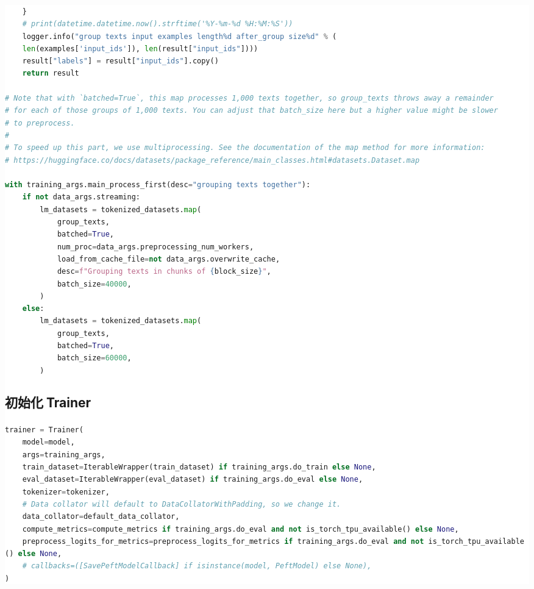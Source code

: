 ```python
    }
    # print(datetime.datetime.now().strftime('%Y-%m-%d %H:%M:%S'))       
    logger.info("group texts input examples length%d after_group size%d" % (
    len(examples['input_ids']), len(result["input_ids"])))
    result["labels"] = result["input_ids"].copy()
    return result

# Note that with `batched=True`, this map processes 1,000 texts together, so group_texts throws away a remainder
# for each of those groups of 1,000 texts. You can adjust that batch_size here but a higher value might be slower
# to preprocess.
#
# To speed up this part, we use multiprocessing. See the documentation of the map method for more information:
# https://huggingface.co/docs/datasets/package_reference/main_classes.html#datasets.Dataset.map

with training_args.main_process_first(desc="grouping texts together"):
    if not data_args.streaming:
        lm_datasets = tokenized_datasets.map(
            group_texts,
            batched=True,
            num_proc=data_args.preprocessing_num_workers,
            load_from_cache_file=not data_args.overwrite_cache,
            desc=f"Grouping texts in chunks of {block_size}",
            batch_size=40000,
        )
    else:
        lm_datasets = tokenized_datasets.map(
            group_texts,
            batched=True,
            batch_size=60000,
        )
```

## 初始化 Trainer

```python
trainer = Trainer(
    model=model,
    args=training_args,
    train_dataset=IterableWrapper(train_dataset) if training_args.do_train else None,
    eval_dataset=IterableWrapper(eval_dataset) if training_args.do_eval else None,
    tokenizer=tokenizer,
    # Data collator will default to DataCollatorWithPadding, so we change it.
    data_collator=default_data_collator,
    compute_metrics=compute_metrics if training_args.do_eval and not is_torch_tpu_available() else None,
    preprocess_logits_for_metrics=preprocess_logits_for_metrics if training_args.do_eval and not is_torch_tpu_available() else None,
    # callbacks=([SavePeftModelCallback] if isinstance(model, PeftModel) else None),
)
```
